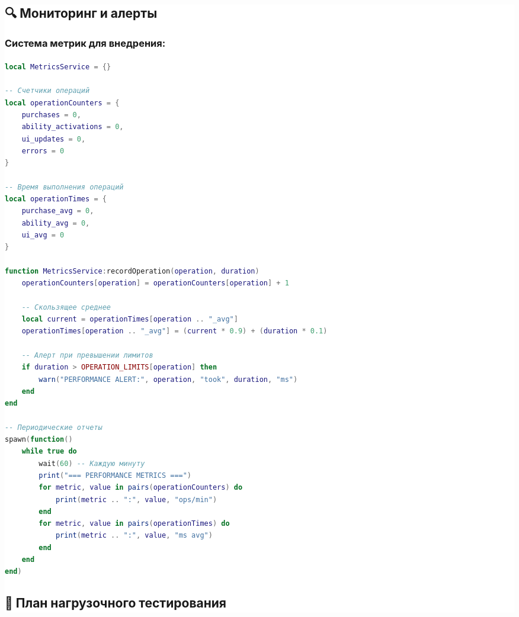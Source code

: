 ## 🔍 Мониторинг и алерты

### Система метрик для внедрения:
```lua
local MetricsService = {}

-- Счетчики операций
local operationCounters = {
    purchases = 0,
    ability_activations = 0,
    ui_updates = 0,
    errors = 0
}

-- Время выполнения операций
local operationTimes = {
    purchase_avg = 0,
    ability_avg = 0,
    ui_avg = 0
}

function MetricsService:recordOperation(operation, duration)
    operationCounters[operation] = operationCounters[operation] + 1
    
    -- Скользящее среднее
    local current = operationTimes[operation .. "_avg"]
    operationTimes[operation .. "_avg"] = (current * 0.9) + (duration * 0.1)
    
    -- Алерт при превышении лимитов
    if duration > OPERATION_LIMITS[operation] then
        warn("PERFORMANCE ALERT:", operation, "took", duration, "ms")
    end
end

-- Периодические отчеты
spawn(function()
    while true do
        wait(60) -- Каждую минуту
        print("=== PERFORMANCE METRICS ===")
        for metric, value in pairs(operationCounters) do
            print(metric .. ":", value, "ops/min")
        end
        for metric, value in pairs(operationTimes) do
            print(metric .. ":", value, "ms avg")
        end
    end
end)
```

## 🏁 План нагрузочного тестирования
